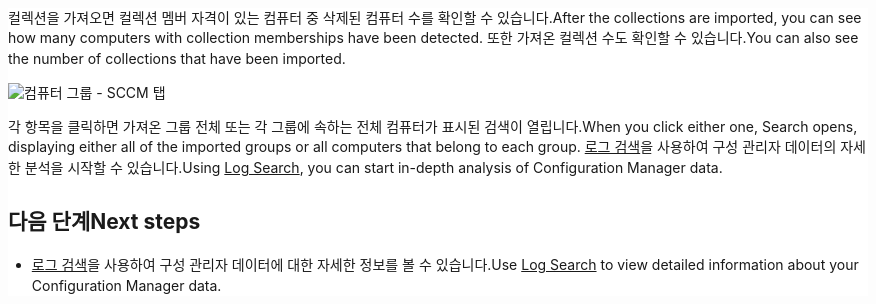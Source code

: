 <span data-ttu-id="04d5d-193">컬렉션을 가져오면 컬렉션 멤버 자격이 있는 컴퓨터 중 삭제된 컴퓨터 수를 확인할 수 있습니다.</span><span class="sxs-lookup"><span data-stu-id="04d5d-193">After the collections are imported, you can see how many computers with collection memberships have been detected.</span></span> <span data-ttu-id="04d5d-194">또한 가져온 컬렉션 수도 확인할 수 있습니다.</span><span class="sxs-lookup"><span data-stu-id="04d5d-194">You can also see the number of collections that have been imported.</span></span>

![컴퓨터 그룹 - SCCM 탭](./media/log-analytics-sccm/sccm-computer-groups02.png)

<span data-ttu-id="04d5d-196">각 항목을 클릭하면 가져온 그룹 전체 또는 각 그룹에 속하는 전체 컴퓨터가 표시된 검색이 열립니다.</span><span class="sxs-lookup"><span data-stu-id="04d5d-196">When you click either one, Search opens, displaying either all of the imported groups or all computers that belong to each group.</span></span> <span data-ttu-id="04d5d-197">[로그 검색](log-analytics-log-searches.md)을 사용하여 구성 관리자 데이터의 자세한 분석을 시작할 수 있습니다.</span><span class="sxs-lookup"><span data-stu-id="04d5d-197">Using [Log Search](log-analytics-log-searches.md), you can start in-depth analysis of Configuration Manager data.</span></span>

## <a name="next-steps"></a><span data-ttu-id="04d5d-198">다음 단계</span><span class="sxs-lookup"><span data-stu-id="04d5d-198">Next steps</span></span>
* <span data-ttu-id="04d5d-199">[로그 검색](log-analytics-log-searches.md)을 사용하여 구성 관리자 데이터에 대한 자세한 정보를 볼 수 있습니다.</span><span class="sxs-lookup"><span data-stu-id="04d5d-199">Use [Log Search](log-analytics-log-searches.md) to view detailed information about your Configuration Manager data.</span></span>
